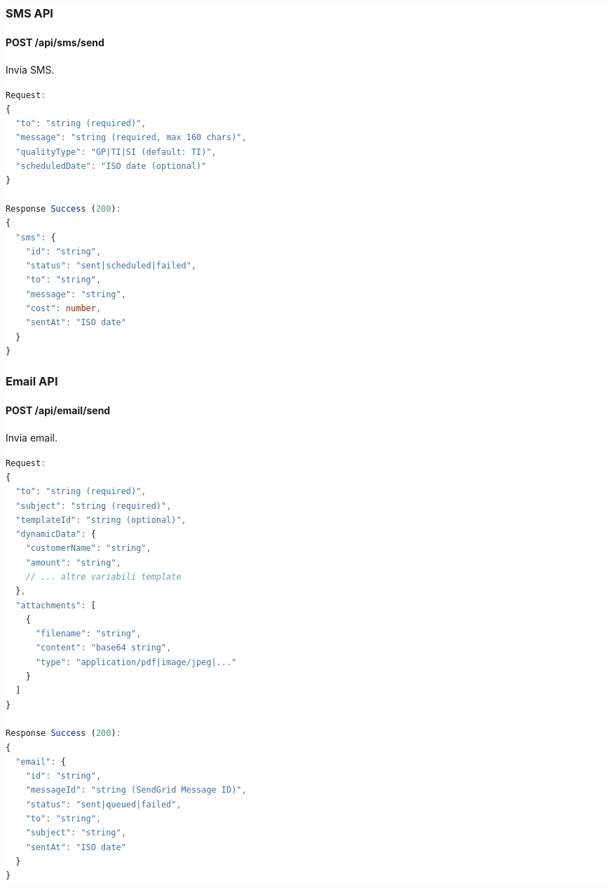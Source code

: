 ### **SMS API**

#### **POST /api/sms/send**
Invia SMS.

```typescript
Request:
{
  "to": "string (required)",
  "message": "string (required, max 160 chars)",
  "qualityType": "GP|TI|SI (default: TI)",
  "scheduledDate": "ISO date (optional)"
}

Response Success (200):
{
  "sms": {
    "id": "string",
    "status": "sent|scheduled|failed",
    "to": "string",
    "message": "string",
    "cost": number,
    "sentAt": "ISO date"
  }
}
```

### **Email API**

#### **POST /api/email/send**
Invia email.

```typescript
Request:
{
  "to": "string (required)",
  "subject": "string (required)",
  "templateId": "string (optional)",
  "dynamicData": {
    "customerName": "string",
    "amount": "string",
    // ... altre variabili template
  },
  "attachments": [
    {
      "filename": "string",
      "content": "base64 string",
      "type": "application/pdf|image/jpeg|..."
    }
  ]
}

Response Success (200):
{
  "email": {
    "id": "string", 
    "messageId": "string (SendGrid Message ID)",
    "status": "sent|queued|failed",
    "to": "string",
    "subject": "string",
    "sentAt": "ISO date"
  }
}
```
